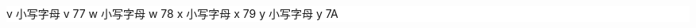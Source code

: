 </td>
<td height="16">
v

</td>
<td height="16">
小写字母 v

</td>
</tr>
<tr bgcolor="blanchedalmond">
<td height="16">
77

</td>
<td height="16">
w

</td>
<td height="16">
小写字母 w

</td>
</tr>
<tr bgcolor="blanchedalmond">
<td height="16">
78

</td>
<td height="16">
x

</td>
<td height="16">
小写字母 x

</td>
</tr>
<tr bgcolor="blanchedalmond">
<td height="16">
79

</td>
<td height="16">
y

</td>
<td height="16">
小写字母 y

</td>
</tr>
<tr bgcolor="blanchedalmond">
<td height="16">
7A
